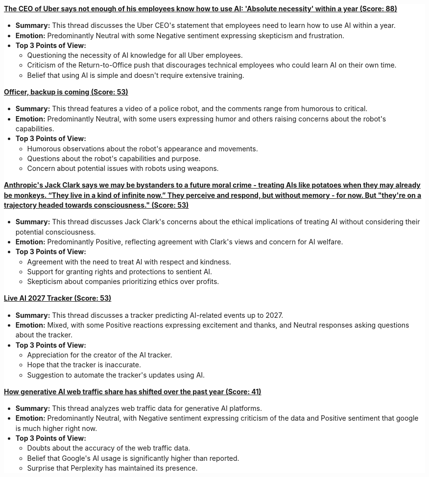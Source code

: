 **[The CEO of Uber says not enough of his employees know how to use AI: 'Absolute necessity' within a year (Score: 88)](https://www.businessinsider.com/uber-ceo-not-enough-employees-use-ai-khosrowshahi-brown-2025-4)**
*   **Summary:** This thread discusses the Uber CEO's statement that employees need to learn how to use AI within a year.
*   **Emotion:** Predominantly Neutral with some Negative sentiment expressing skepticism and frustration.
*   **Top 3 Points of View:**
    *   Questioning the necessity of AI knowledge for all Uber employees.
    *   Criticism of the Return-to-Office push that discourages technical employees who could learn AI on their own time.
    *   Belief that using AI is simple and doesn't require extensive training.

**[Officer, backup is coming (Score: 53)](https://v.redd.it/p222tcqlmjze1)**
*   **Summary:** This thread features a video of a police robot, and the comments range from humorous to critical.
*   **Emotion:** Predominantly Neutral, with some users expressing humor and others raising concerns about the robot's capabilities.
*   **Top 3 Points of View:**
    *   Humorous observations about the robot's appearance and movements.
    *   Questions about the robot's capabilities and purpose.
    *   Concern about potential issues with robots using weapons.

**[Anthropic's Jack Clark says we may be bystanders to a future moral crime - treating AIs like potatoes when they may already be monkeys. “They live in a kind of infinite now.” They perceive and respond, but without memory - for now. But "they're on a trajectory headed towards consciousness." (Score: 53)](https://v.redd.it/sa6q4bvwykze1)**
*   **Summary:** This thread discusses Jack Clark's concerns about the ethical implications of treating AI without considering their potential consciousness.
*   **Emotion:** Predominantly Positive, reflecting agreement with Clark's views and concern for AI welfare.
*   **Top 3 Points of View:**
    *   Agreement with the need to treat AI with respect and kindness.
    *   Support for granting rights and protections to sentient AI.
    *   Skepticism about companies prioritizing ethics over profits.

**[Live AI 2027 Tracker (Score: 53)](https://www.reddit.com/r/singularity/comments/1khqgjv/live_ai_2027_tracker/)**
*   **Summary:** This thread discusses a tracker predicting AI-related events up to 2027.
*   **Emotion:** Mixed, with some Positive reactions expressing excitement and thanks, and Neutral responses asking questions about the tracker.
*   **Top 3 Points of View:**
    *   Appreciation for the creator of the AI tracker.
    *   Hope that the tracker is inaccurate.
    *   Suggestion to automate the tracker's updates using AI.

**[How generative AI web traffic share has shifted over the past year (Score: 41)](https://i.redd.it/oq1cj4zdxkze1.jpeg)**
*   **Summary:** This thread analyzes web traffic data for generative AI platforms.
*   **Emotion:** Predominantly Neutral, with Negative sentiment expressing criticism of the data and Positive sentiment that google is much higher right now.
*   **Top 3 Points of View:**
    *   Doubts about the accuracy of the web traffic data.
    *   Belief that Google's AI usage is significantly higher than reported.
    *   Surprise that Perplexity has maintained its presence.

